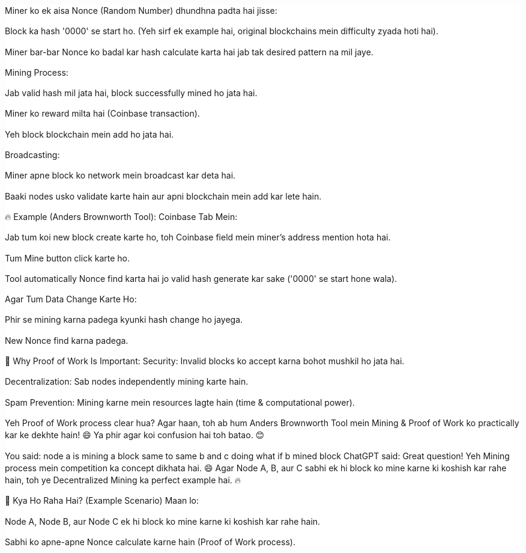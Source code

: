 Miner ko ek aisa Nonce (Random Number) dhundhna padta hai jisse:

Block ka hash '0000' se start ho. (Yeh sirf ek example hai, original blockchains mein difficulty zyada hoti hai).

Miner bar-bar Nonce ko badal kar hash calculate karta hai jab tak desired pattern na mil jaye.

Mining Process:

Jab valid hash mil jata hai, block successfully mined ho jata hai.

Miner ko reward milta hai (Coinbase transaction).

Yeh block blockchain mein add ho jata hai.

Broadcasting:

Miner apne block ko network mein broadcast kar deta hai.

Baaki nodes usko validate karte hain aur apni blockchain mein add kar lete hain.

🔥 Example (Anders Brownworth Tool):
Coinbase Tab Mein:

Jab tum koi new block create karte ho, toh Coinbase field mein miner’s address mention hota hai.

Tum Mine button click karte ho.

Tool automatically Nonce find karta hai jo valid hash generate kar sake ('0000' se start hone wala).

Agar Tum Data Change Karte Ho:

Phir se mining karna padega kyunki hash change ho jayega.

New Nonce find karna padega.

🧐 Why Proof of Work Is Important:
Security: Invalid blocks ko accept karna bohot mushkil ho jata hai.

Decentralization: Sab nodes independently mining karte hain.

Spam Prevention: Mining karne mein resources lagte hain (time & computational power).

Yeh Proof of Work process clear hua?
Agar haan, toh ab hum Anders Brownworth Tool mein Mining & Proof of Work ko practically kar ke dekhte hain! 😄
Ya phir agar koi confusion hai toh batao. 😊

You said:
node a is mining a block same to same b and c doing what if b mined block
ChatGPT said:
Great question! Yeh Mining process mein competition ka concept dikhata hai. 😄
Agar Node A, B, aur C sabhi ek hi block ko mine karne ki koshish kar rahe hain, toh ye Decentralized Mining ka perfect example hai. 🔥

🔑 Kya Ho Raha Hai? (Example Scenario)
Maan lo:

Node A, Node B, aur Node C ek hi block ko mine karne ki koshish kar rahe hain.

Sabhi ko apne-apne Nonce calculate karne hain (Proof of Work process).
